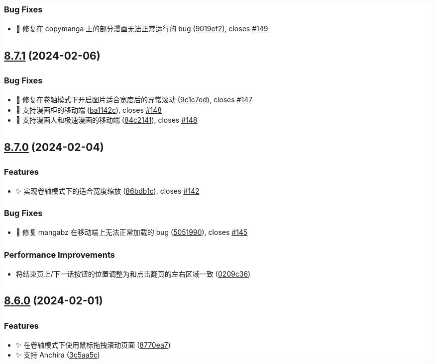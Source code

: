 
### Bug Fixes

* :bug: 修复在 copymanga 上的部分漫画无法正常运行的 bug ([9019ef2](https://github.com/hymbz/ComicReadScript/commit/9019ef2623fa078bfc4aa947db318d392dcdd380)), closes [#149](https://github.com/hymbz/ComicReadScript/issues/149)

## [8.7.1](https://github.com/hymbz/ComicReadScript/compare/v8.7.0...v8.7.1) (2024-02-06)


### Bug Fixes

* :bug: 修复在卷轴模式下开启图片适合宽度后的异常滚动 ([9c1c7ed](https://github.com/hymbz/ComicReadScript/commit/9c1c7ed70b2424e99f20ee7eae766857142a24f8)), closes [#147](https://github.com/hymbz/ComicReadScript/issues/147)
* :bug: 支持漫画柜的移动端 ([ba1142c](https://github.com/hymbz/ComicReadScript/commit/ba1142cd9842bdd981bb10b30507c103928f73c6)), closes [#148](https://github.com/hymbz/ComicReadScript/issues/148)
* :bug: 支持漫画人和极速漫画的移动端 ([84c2141](https://github.com/hymbz/ComicReadScript/commit/84c214113e06376b8abc651bc5e32059f851e6b9)), closes [#148](https://github.com/hymbz/ComicReadScript/issues/148)

## [8.7.0](https://github.com/hymbz/ComicReadScript/compare/v8.6.0...v8.7.0) (2024-02-04)


### Features

* :sparkles: 实现卷轴模式下的适合宽度缩放 ([86bdb1c](https://github.com/hymbz/ComicReadScript/commit/86bdb1c8b52c78a4c63cd06dfa079d5fe409f89f)), closes [#142](https://github.com/hymbz/ComicReadScript/issues/142)


### Bug Fixes

* :bug: 修复 mangabz 在移动端上无法正常加载的 bug ([5051990](https://github.com/hymbz/ComicReadScript/commit/5051990834a4a22ca73aa7cd5b30f67605bbbea8)), closes [#145](https://github.com/hymbz/ComicReadScript/issues/145)


### Performance Improvements

* 将结束页上/下一话按钮的位置调整为和点击翻页的左右区域一致 ([0209c36](https://github.com/hymbz/ComicReadScript/commit/0209c36f420368bfd8522353f0ebc742995677e7))

## [8.6.0](https://github.com/hymbz/ComicReadScript/compare/v8.5.4...v8.6.0) (2024-02-01)


### Features

* :sparkles: 在卷轴模式下使用鼠标拖拽滚动页面 ([8770ea7](https://github.com/hymbz/ComicReadScript/commit/8770ea79e4c5f2ef44de872d289e1258c3e3155a))
* :sparkles: 支持 Anchira ([3c5aa5c](https://github.com/hymbz/ComicReadScript/commit/3c5aa5cb5941ce2abb92aa8d88343fb4aa602aa5))

